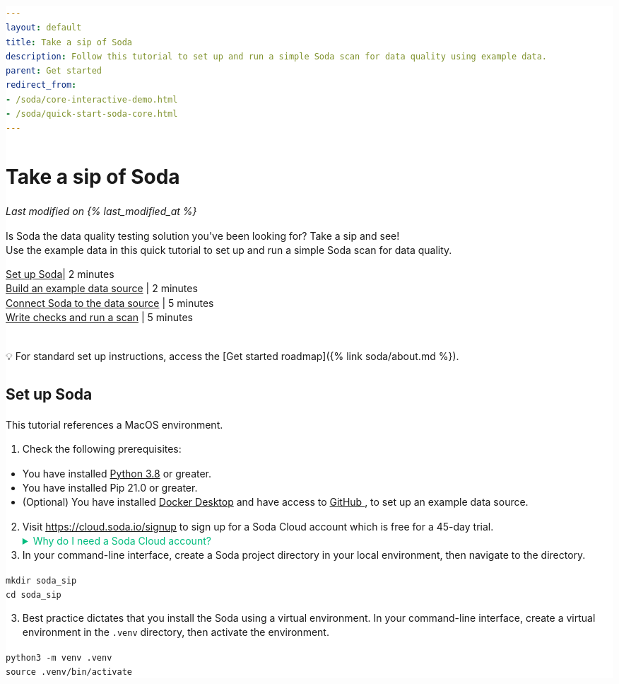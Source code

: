 ```yaml
---
layout: default
title: Take a sip of Soda
description: Follow this tutorial to set up and run a simple Soda scan for data quality using example data.
parent: Get started
redirect_from:
- /soda/core-interactive-demo.html
- /soda/quick-start-soda-core.html
---
```


# Take a sip of Soda   
 
*Last modified on {% last_modified_at %}*

Is Soda the data quality testing solution you've been looking for? Take a sip and see! <br />
Use the example data in this quick tutorial to set up and run a simple Soda scan for data quality.<br />

[Set up Soda](#install-soda-from-the-command-line)| 2 minutes <br />
[Build an example data source](#build-an-example-data-source) | 2 minutes<br />
[Connect Soda to the data source](#connect-soda-to-the-data-source-and-a-soda-cloud-account) | 5 minutes<br />
[Write checks and run a scan](#write-some-checks-and-run-a-scan) | 5 minutes<br />
<br />

💡 For standard set up instructions, access the [Get started roadmap]({% link soda/about.md %}).


## Set up Soda


This tutorial references a MacOS environment.

1. Check the following prerequisites:
* You have installed <a href="https://www.python.org/downloads/" target="_blank">Python 3.8</a> or greater. 
* You have installed Pip 21.0 or greater.
* (Optional) You have installed <a href="https://www.docker.com/products/docker-desktop/" target="_blank">Docker Desktop</a> and have access to <a href="https://github.com/" target="_blaak">GitHub </a>, to set up an example data source.
2. Visit <a href="https://cloud.soda.io/signup" target="_blank">https://cloud.soda.io/signup</a> to sign up for a Soda Cloud account which is free for a 45-day trial.<br />
    <details>
        <summary style="color:#00BC7E">Why do I need a Soda Cloud account?</summary>
    To validate your account license or free trial, the Soda Library you are about to install must communicate with a Soda Cloud account via API keys. <br />You create these API keys in your Soda Cloud account, then use them to configure the connection between Soda Library and your account later in this tutorial. <a href="https://docs.soda.io/soda/about.html">Learn more</a>.<br /><br />
    </details>
3. In your command-line interface, create a Soda project directory in your local environment, then navigate to the directory.
```shell
mkdir soda_sip
cd soda_sip
```
3. Best practice dictates that you install the Soda using a virtual environment. In your command-line interface, create a virtual environment in the `.venv` directory, then activate the environment. 
```shell
python3 -m venv .venv
source .venv/bin/activate
```